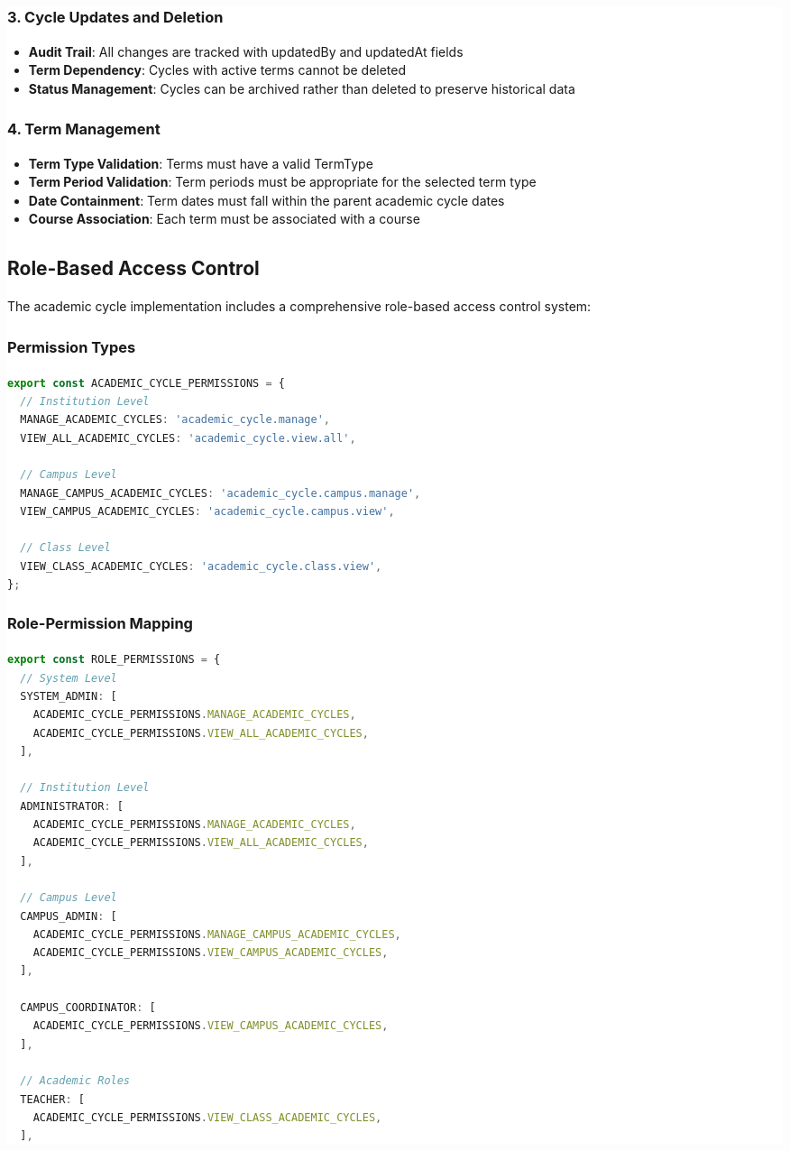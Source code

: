 ### 3. Cycle Updates and Deletion

- **Audit Trail**: All changes are tracked with updatedBy and updatedAt fields
- **Term Dependency**: Cycles with active terms cannot be deleted
- **Status Management**: Cycles can be archived rather than deleted to preserve historical data

### 4. Term Management

- **Term Type Validation**: Terms must have a valid TermType
- **Term Period Validation**: Term periods must be appropriate for the selected term type
- **Date Containment**: Term dates must fall within the parent academic cycle dates
- **Course Association**: Each term must be associated with a course

## Role-Based Access Control

The academic cycle implementation includes a comprehensive role-based access control system:

### Permission Types

```typescript
export const ACADEMIC_CYCLE_PERMISSIONS = {
  // Institution Level
  MANAGE_ACADEMIC_CYCLES: 'academic_cycle.manage',
  VIEW_ALL_ACADEMIC_CYCLES: 'academic_cycle.view.all',
  
  // Campus Level
  MANAGE_CAMPUS_ACADEMIC_CYCLES: 'academic_cycle.campus.manage',
  VIEW_CAMPUS_ACADEMIC_CYCLES: 'academic_cycle.campus.view',
  
  // Class Level
  VIEW_CLASS_ACADEMIC_CYCLES: 'academic_cycle.class.view',
};
```

### Role-Permission Mapping

```typescript
export const ROLE_PERMISSIONS = {
  // System Level
  SYSTEM_ADMIN: [
    ACADEMIC_CYCLE_PERMISSIONS.MANAGE_ACADEMIC_CYCLES,
    ACADEMIC_CYCLE_PERMISSIONS.VIEW_ALL_ACADEMIC_CYCLES,
  ],
  
  // Institution Level
  ADMINISTRATOR: [
    ACADEMIC_CYCLE_PERMISSIONS.MANAGE_ACADEMIC_CYCLES,
    ACADEMIC_CYCLE_PERMISSIONS.VIEW_ALL_ACADEMIC_CYCLES,
  ],

  // Campus Level
  CAMPUS_ADMIN: [
    ACADEMIC_CYCLE_PERMISSIONS.MANAGE_CAMPUS_ACADEMIC_CYCLES,
    ACADEMIC_CYCLE_PERMISSIONS.VIEW_CAMPUS_ACADEMIC_CYCLES,
  ],
  
  CAMPUS_COORDINATOR: [
    ACADEMIC_CYCLE_PERMISSIONS.VIEW_CAMPUS_ACADEMIC_CYCLES,
  ],
  
  // Academic Roles
  TEACHER: [
    ACADEMIC_CYCLE_PERMISSIONS.VIEW_CLASS_ACADEMIC_CYCLES,
  ],
```